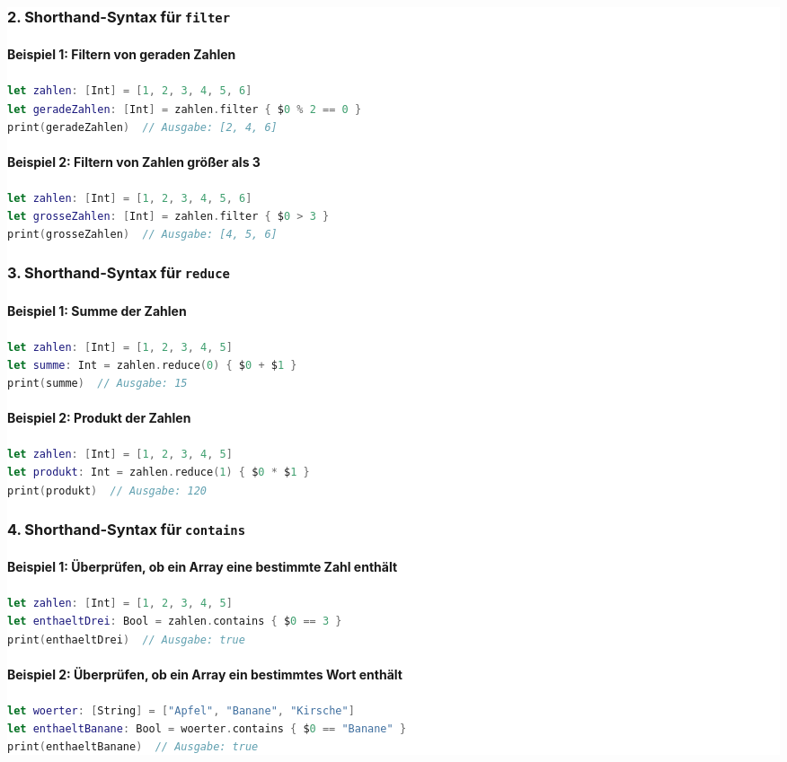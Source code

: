 ### 2. Shorthand-Syntax für `filter`

#### Beispiel 1: Filtern von geraden Zahlen

```swift
let zahlen: [Int] = [1, 2, 3, 4, 5, 6]
let geradeZahlen: [Int] = zahlen.filter { $0 % 2 == 0 }
print(geradeZahlen)  // Ausgabe: [2, 4, 6]
```

#### Beispiel 2: Filtern von Zahlen größer als 3

```swift
let zahlen: [Int] = [1, 2, 3, 4, 5, 6]
let grosseZahlen: [Int] = zahlen.filter { $0 > 3 }
print(grosseZahlen)  // Ausgabe: [4, 5, 6]
```

### 3. Shorthand-Syntax für `reduce`

#### Beispiel 1: Summe der Zahlen

```swift
let zahlen: [Int] = [1, 2, 3, 4, 5]
let summe: Int = zahlen.reduce(0) { $0 + $1 }
print(summe)  // Ausgabe: 15
```

#### Beispiel 2: Produkt der Zahlen

```swift
let zahlen: [Int] = [1, 2, 3, 4, 5]
let produkt: Int = zahlen.reduce(1) { $0 * $1 }
print(produkt)  // Ausgabe: 120
```

### 4. Shorthand-Syntax für `contains`

#### Beispiel 1: Überprüfen, ob ein Array eine bestimmte Zahl enthält

```swift
let zahlen: [Int] = [1, 2, 3, 4, 5]
let enthaeltDrei: Bool = zahlen.contains { $0 == 3 }
print(enthaeltDrei)  // Ausgabe: true
```

#### Beispiel 2: Überprüfen, ob ein Array ein bestimmtes Wort enthält

```swift
let woerter: [String] = ["Apfel", "Banane", "Kirsche"]
let enthaeltBanane: Bool = woerter.contains { $0 == "Banane" }
print(enthaeltBanane)  // Ausgabe: true
```
